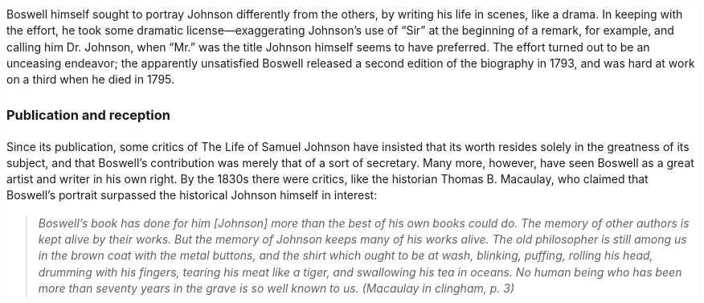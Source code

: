 Boswell himself sought to portray Johnson differently from the others, by writing his life in scenes, like a drama. In keeping with the effort, he took some dramatic license—exaggerating Johnson’s use of “Sir” at the beginning of a remark, for example, and calling him Dr. Johnson, when “Mr.” was the title Johnson himself seems to have preferred. The effort turned out to be an unceasing endeavor; the apparently unsatisfied Boswell released a second edition of the biography in 1793, and was hard at work on a third when he died in 1795.

### Publication and reception

Since its publication, some critics of The Life of Samuel Johnson have insisted that its worth resides solely in the greatness of its subject, and that Boswell’s contribution was merely that of a sort of secretary. Many more, however, have seen Boswell as a great artist and writer in his own right. By the 1830s there were critics, like the historian Thomas B. Macaulay, who claimed that Boswell’s portrait surpassed the historical Johnson himself in interest:

> _Boswell’s book has done for him [Johnson] more than the best of his own books could do. The memory of other authors is kept alive by their works. But the memory of Johnson keeps many of his works alive. The old philosopher is still among us in the brown coat with the metal buttons, and the shirt which ought to be at wash, blinking, puffing, rolling his head, drumming with his fingers, tearing his meat like a tiger, and swallowing his tea in oceans. No human being who has been more than seventy years in the grave is so well known to us. (Macaulay in clingham, p. 3)_